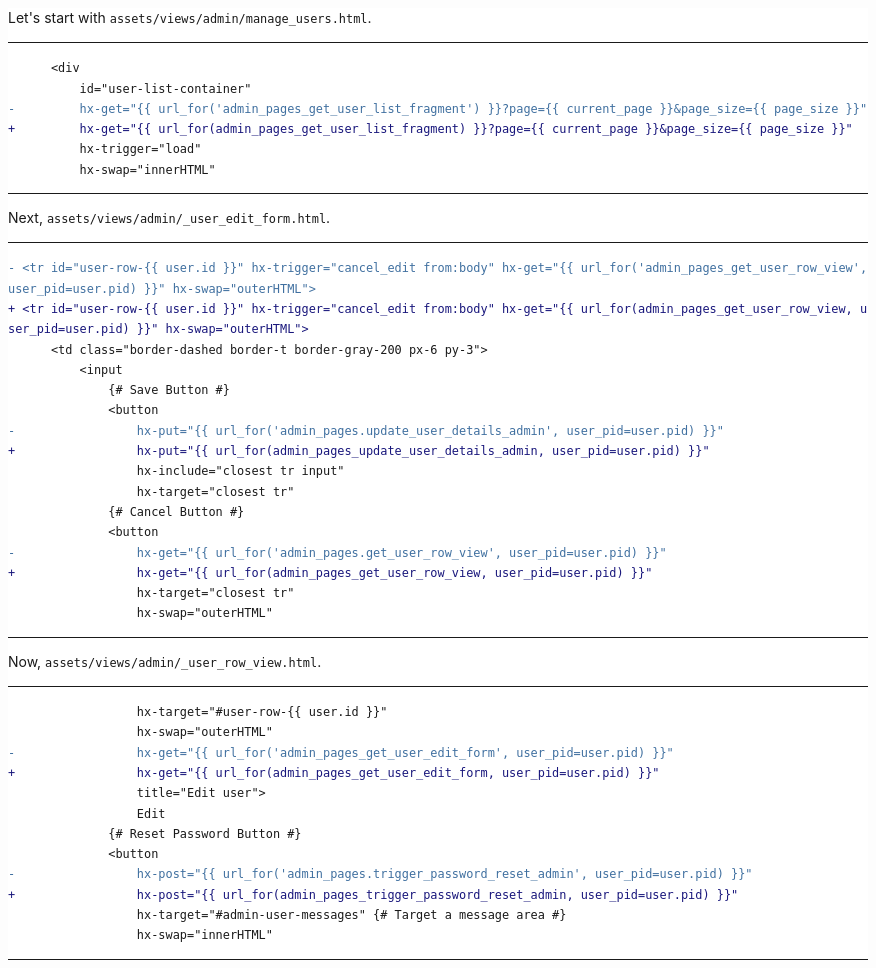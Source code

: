 Let's start with `assets/views/admin/manage_users.html`.


---

```diff
      <div 
          id="user-list-container" 
-         hx-get="{{ url_for('admin_pages_get_user_list_fragment') }}?page={{ current_page }}&page_size={{ page_size }}" 
+         hx-get="{{ url_for(admin_pages_get_user_list_fragment) }}?page={{ current_page }}&page_size={{ page_size }}" 
          hx-trigger="load" 
          hx-swap="innerHTML"
```

---

Next, `assets/views/admin/_user_edit_form.html`.


---

```diff
- <tr id="user-row-{{ user.id }}" hx-trigger="cancel_edit from:body" hx-get="{{ url_for('admin_pages_get_user_row_view', user_pid=user.pid) }}" hx-swap="outerHTML">
+ <tr id="user-row-{{ user.id }}" hx-trigger="cancel_edit from:body" hx-get="{{ url_for(admin_pages_get_user_row_view, user_pid=user.pid) }}" hx-swap="outerHTML">
      <td class="border-dashed border-t border-gray-200 px-6 py-3">
          <input 
              {# Save Button #}
              <button 
-                 hx-put="{{ url_for('admin_pages.update_user_details_admin', user_pid=user.pid) }}" 
+                 hx-put="{{ url_for(admin_pages_update_user_details_admin, user_pid=user.pid) }}" 
                  hx-include="closest tr input"
                  hx-target="closest tr"
              {# Cancel Button #}
              <button 
-                 hx-get="{{ url_for('admin_pages.get_user_row_view', user_pid=user.pid) }}" 
+                 hx-get="{{ url_for(admin_pages_get_user_row_view, user_pid=user.pid) }}" 
                  hx-target="closest tr"
                  hx-swap="outerHTML"
```

---

Now, `assets/views/admin/_user_row_view.html`.


---

```diff
                  hx-target="#user-row-{{ user.id }}"
                  hx-swap="outerHTML"
-                 hx-get="{{ url_for('admin_pages_get_user_edit_form', user_pid=user.pid) }}" 
+                 hx-get="{{ url_for(admin_pages_get_user_edit_form, user_pid=user.pid) }}" 
                  title="Edit user">
                  Edit
              {# Reset Password Button #}
              <button 
-                 hx-post="{{ url_for('admin_pages.trigger_password_reset_admin', user_pid=user.pid) }}" 
+                 hx-post="{{ url_for(admin_pages_trigger_password_reset_admin, user_pid=user.pid) }}" 
                  hx-target="#admin-user-messages" {# Target a message area #}
                  hx-swap="innerHTML"
```

---